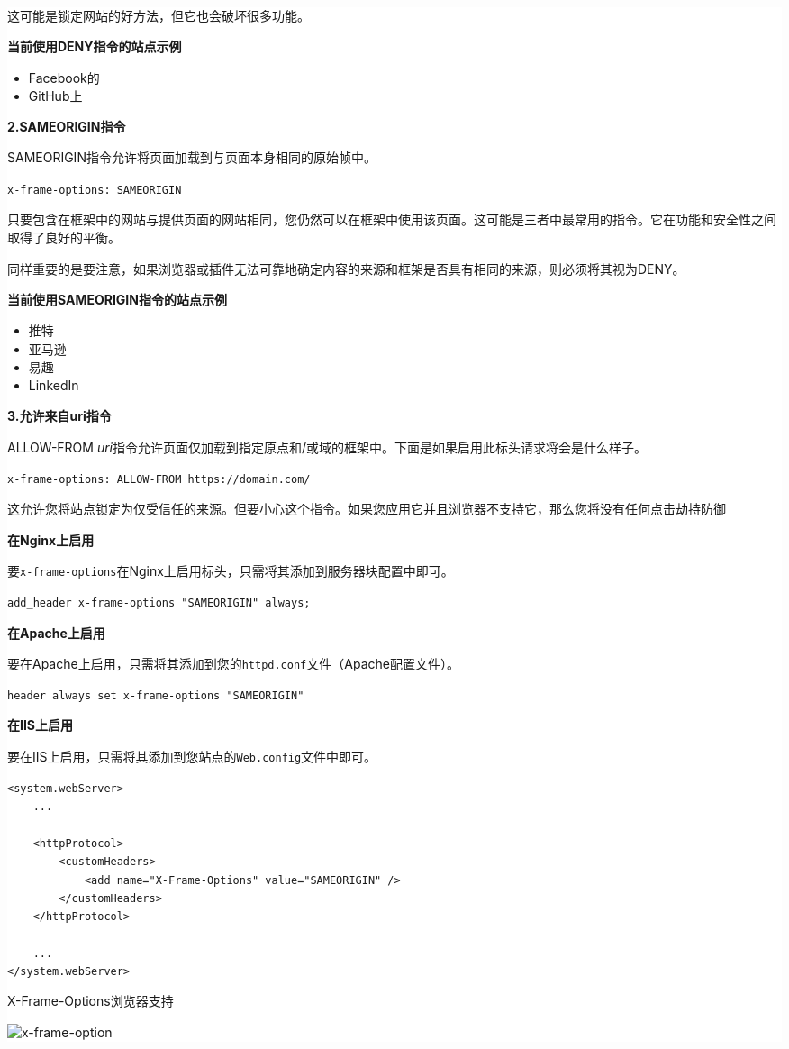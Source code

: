 这可能是锁定网站的好方法，但它也会破坏很多功能。

**当前使用DENY指令的站点示例**

- Facebook的
- GitHub上

**2.SAMEORIGIN指令** 

SAMEORIGIN指令允许将页面加载到与页面本身相同的原始帧中。

```
x-frame-options: SAMEORIGIN
```

只要包含在框架中的网站与提供页面的网站相同，您仍然可以在框架中使用该页面。这可能是三者中最常用的指令。它在功能和安全性之间取得了良好的平衡。

同样重要的是要注意，如果浏览器或插件无法可靠地确定内容的来源和框架是否具有相同的来源，则必须将其视为DENY。

**当前使用SAMEORIGIN指令的站点示例**

- 推特
- 亚马逊
- 易趣
- LinkedIn

**3.允许来自uri指令** 

ALLOW-FROM *uri*指令允许页面仅加载到指定原点和/或域的框架中。下面是如果启用此标头请求将会是什么样子。

```
x-frame-options: ALLOW-FROM https://domain.com/
```

这允许您将站点锁定为仅受信任的来源。但要小心这个指令。如果您应用它并且浏览器不支持它，那么您将没有任何点击劫持防御

**在Nginx上启用**

要`x-frame-options`在Nginx上启用标头，只需将其添加到服务器块配置中即可。

```
add_header x-frame-options "SAMEORIGIN" always;
```

**在Apache上启用**

要在Apache上启用，只需将其添加到您的`httpd.conf`文件（Apache配置文件）。

```
header always set x-frame-options "SAMEORIGIN"
```

**在IIS上启用**

要在IIS上启用，只需将其添加到您站点的`Web.config`文件中即可。

```
<system.webServer>
    ...

    <httpProtocol>
        <customHeaders>
            <add name="X-Frame-Options" value="SAMEORIGIN" />
        </customHeaders>
    </httpProtocol>

    ...
</system.webServer>
```

X-Frame-Options浏览器支持

![x-frame-option]({{site.baseurl}}/assets/images/x-frame-option.png)